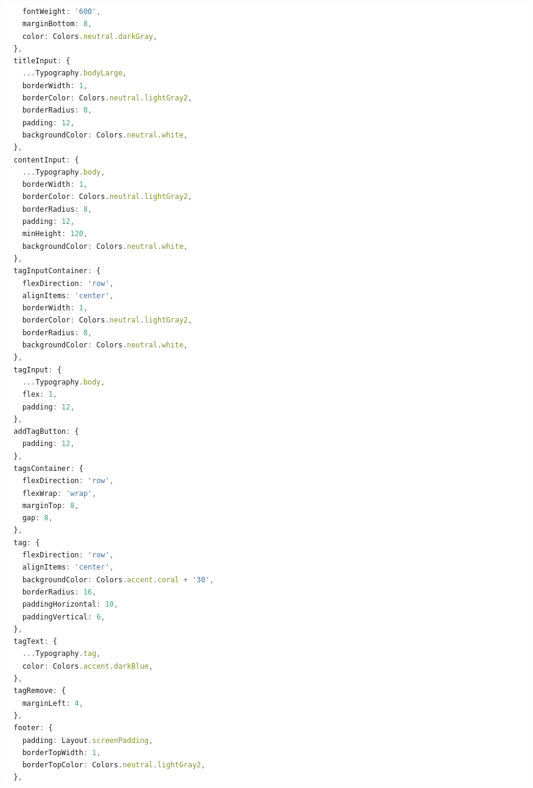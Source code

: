```typescript
    fontWeight: '600',
    marginBottom: 8,
    color: Colors.neutral.darkGray,
  },
  titleInput: {
    ...Typography.bodyLarge,
    borderWidth: 1,
    borderColor: Colors.neutral.lightGray2,
    borderRadius: 8,
    padding: 12,
    backgroundColor: Colors.neutral.white,
  },
  contentInput: {
    ...Typography.body,
    borderWidth: 1,
    borderColor: Colors.neutral.lightGray2,
    borderRadius: 8,
    padding: 12,
    minHeight: 120,
    backgroundColor: Colors.neutral.white,
  },
  tagInputContainer: {
    flexDirection: 'row',
    alignItems: 'center',
    borderWidth: 1,
    borderColor: Colors.neutral.lightGray2,
    borderRadius: 8,
    backgroundColor: Colors.neutral.white,
  },
  tagInput: {
    ...Typography.body,
    flex: 1,
    padding: 12,
  },
  addTagButton: {
    padding: 12,
  },
  tagsContainer: {
    flexDirection: 'row',
    flexWrap: 'wrap',
    marginTop: 8,
    gap: 8,
  },
  tag: {
    flexDirection: 'row',
    alignItems: 'center',
    backgroundColor: Colors.accent.coral + '30',
    borderRadius: 16,
    paddingHorizontal: 10,
    paddingVertical: 6,
  },
  tagText: {
    ...Typography.tag,
    color: Colors.accent.darkBlue,
  },
  tagRemove: {
    marginLeft: 4,
  },
  footer: {
    padding: Layout.screenPadding,
    borderTopWidth: 1,
    borderTopColor: Colors.neutral.lightGray2,
  },
```